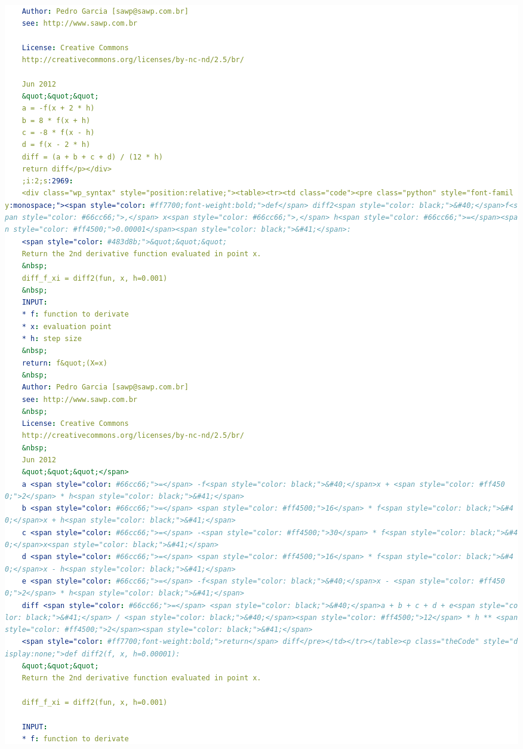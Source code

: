 ```yaml
    Author: Pedro Garcia [sawp@sawp.com.br]
    see: http://www.sawp.com.br
    
    License: Creative Commons
    http://creativecommons.org/licenses/by-nc-nd/2.5/br/
    
    Jun 2012
    &quot;&quot;&quot;
    a = -f(x + 2 * h)
    b = 8 * f(x + h)
    c = -8 * f(x - h)
    d = f(x - 2 * h)
    diff = (a + b + c + d) / (12 * h)
    return diff</p></div>
    ;i:2;s:2969:
    <div class="wp_syntax" style="position:relative;"><table><tr><td class="code"><pre class="python" style="font-family:monospace;"><span style="color: #ff7700;font-weight:bold;">def</span> diff2<span style="color: black;">&#40;</span>f<span style="color: #66cc66;">,</span> x<span style="color: #66cc66;">,</span> h<span style="color: #66cc66;">=</span><span style="color: #ff4500;">0.00001</span><span style="color: black;">&#41;</span>:
    <span style="color: #483d8b;">&quot;&quot;&quot;
    Return the 2nd derivative function evaluated in point x.
    &nbsp;
    diff_f_xi = diff2(fun, x, h=0.001)
    &nbsp;
    INPUT:
    * f: function to derivate
    * x: evaluation point
    * h: step size
    &nbsp;
    return: f&quot;(X=x)
    &nbsp;
    Author: Pedro Garcia [sawp@sawp.com.br]
    see: http://www.sawp.com.br
    &nbsp;
    License: Creative Commons
    http://creativecommons.org/licenses/by-nc-nd/2.5/br/
    &nbsp;
    Jun 2012
    &quot;&quot;&quot;</span>
    a <span style="color: #66cc66;">=</span> -f<span style="color: black;">&#40;</span>x + <span style="color: #ff4500;">2</span> * h<span style="color: black;">&#41;</span>
    b <span style="color: #66cc66;">=</span> <span style="color: #ff4500;">16</span> * f<span style="color: black;">&#40;</span>x + h<span style="color: black;">&#41;</span>
    c <span style="color: #66cc66;">=</span> -<span style="color: #ff4500;">30</span> * f<span style="color: black;">&#40;</span>x<span style="color: black;">&#41;</span>
    d <span style="color: #66cc66;">=</span> <span style="color: #ff4500;">16</span> * f<span style="color: black;">&#40;</span>x - h<span style="color: black;">&#41;</span>
    e <span style="color: #66cc66;">=</span> -f<span style="color: black;">&#40;</span>x - <span style="color: #ff4500;">2</span> * h<span style="color: black;">&#41;</span>
    diff <span style="color: #66cc66;">=</span> <span style="color: black;">&#40;</span>a + b + c + d + e<span style="color: black;">&#41;</span> / <span style="color: black;">&#40;</span><span style="color: #ff4500;">12</span> * h ** <span style="color: #ff4500;">2</span><span style="color: black;">&#41;</span>
    <span style="color: #ff7700;font-weight:bold;">return</span> diff</pre></td></tr></table><p class="theCode" style="display:none;">def diff2(f, x, h=0.00001):
    &quot;&quot;&quot;
    Return the 2nd derivative function evaluated in point x.
    
    diff_f_xi = diff2(fun, x, h=0.001)
    
    INPUT:
    * f: function to derivate
```